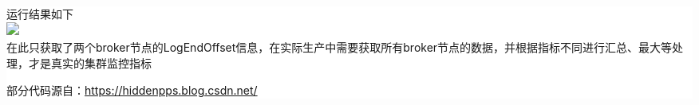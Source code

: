 ```
```
运行结果如下   
![](pic/13Monitor/LogEndOffset.png)    
在此只获取了两个broker节点的LogEndOffset信息，在实际生产中需要获取所有broker节点的数据，并根据指标不同进行汇总、最大等处理，才是真实的集群监控指标

部分代码源自：https://hiddenpps.blog.csdn.net/